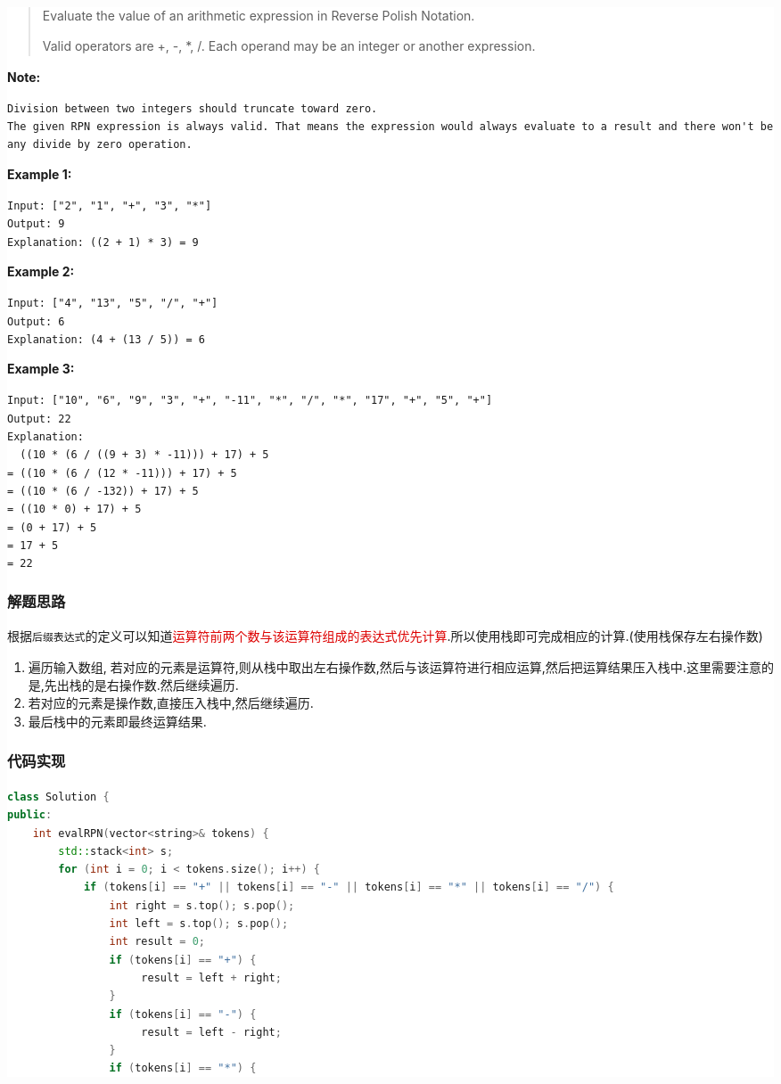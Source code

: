 > Evaluate the value of an arithmetic expression in Reverse Polish Notation.
> 
> Valid operators are +, -, *, /. Each operand may be an integer or another expression.

**Note:**

```
Division between two integers should truncate toward zero.
The given RPN expression is always valid. That means the expression would always evaluate to a result and there won't be any divide by zero operation.
```

**Example 1:**

```
Input: ["2", "1", "+", "3", "*"]
Output: 9
Explanation: ((2 + 1) * 3) = 9
```

**Example 2:**

```
Input: ["4", "13", "5", "/", "+"]
Output: 6
Explanation: (4 + (13 / 5)) = 6
```

**Example 3:**

```
Input: ["10", "6", "9", "3", "+", "-11", "*", "/", "*", "17", "+", "5", "+"]
Output: 22
Explanation: 
  ((10 * (6 / ((9 + 3) * -11))) + 17) + 5
= ((10 * (6 / (12 * -11))) + 17) + 5
= ((10 * (6 / -132)) + 17) + 5
= ((10 * 0) + 17) + 5
= (0 + 17) + 5
= 17 + 5
= 22
```

### 解题思路

根据`后缀表达式`的定义可以知道<font color="#dd0000">运算符前两个数与该运算符组成的表达式优先计算</font>.所以使用栈即可完成相应的计算.(使用栈保存左右操作数)

1. 遍历输入数组, 若对应的元素是运算符,则从栈中取出左右操作数,然后与该运算符进行相应运算,然后把运算结果压入栈中.这里需要注意的是,先出栈的是右操作数.然后继续遍历.
2. 若对应的元素是操作数,直接压入栈中,然后继续遍历.
3. 最后栈中的元素即最终运算结果.

### 代码实现

```C++
class Solution {
public:
    int evalRPN(vector<string>& tokens) {
        std::stack<int> s;
        for (int i = 0; i < tokens.size(); i++) {
            if (tokens[i] == "+" || tokens[i] == "-" || tokens[i] == "*" || tokens[i] == "/") {
                int right = s.top(); s.pop();
                int left = s.top(); s.pop();
                int result = 0;
                if (tokens[i] == "+") {
                     result = left + right;
                }
                if (tokens[i] == "-") {
                     result = left - right;
                }
                if (tokens[i] == "*") {
```